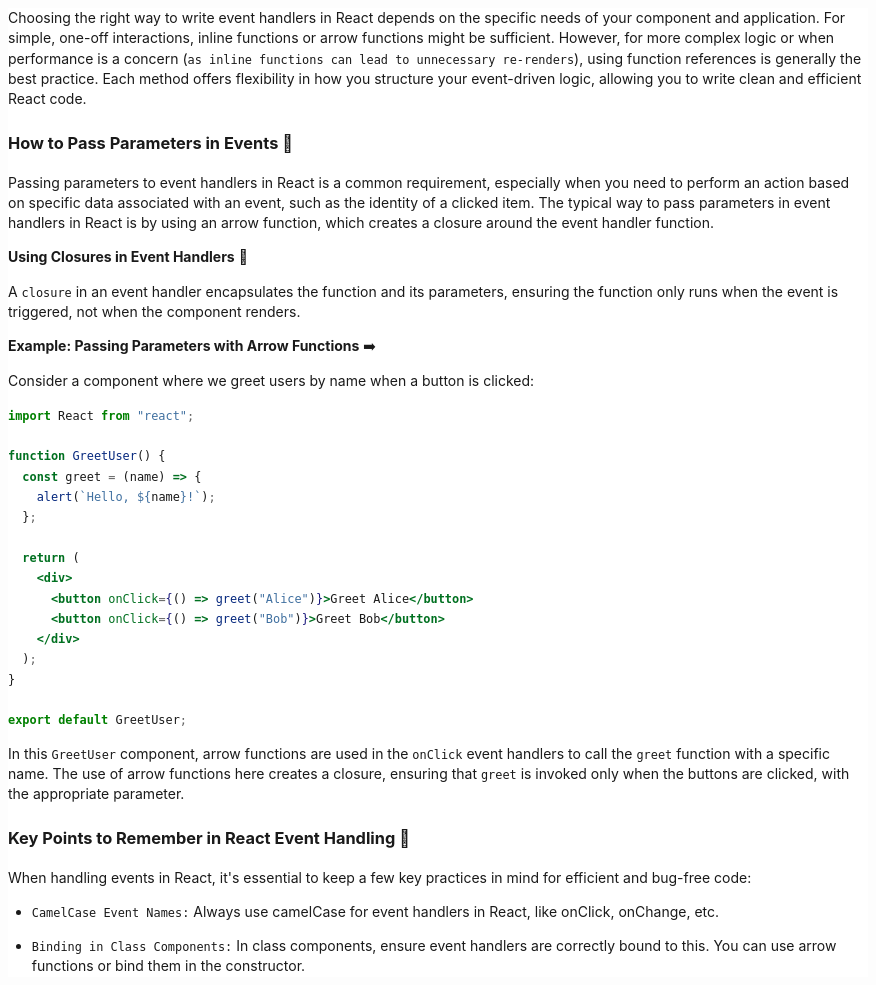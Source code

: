 Choosing the right way to write event handlers in React depends on the specific needs of your component and application. For simple, one-off interactions, inline functions or arrow functions might be sufficient. However, for more complex logic or when performance is a concern (`as inline functions can lead to unnecessary re-renders`), using function references is generally the best practice. Each method offers flexibility in how you structure your event-driven logic, allowing you to write clean and efficient React code.

### How to Pass Parameters in Events 📌

Passing parameters to event handlers in React is a common requirement, especially when you need to perform an action based on specific data associated with an event, such as the identity of a clicked item. The typical way to pass parameters in event handlers in React is by using an arrow function, which creates a closure around the event handler function.

**Using Closures in Event Handlers** 🔗

A `closure` in an event handler encapsulates the function and its parameters, ensuring the function only runs when the event is triggered, not when the component renders.

**Example: Passing Parameters with Arrow Functions** ➡️

Consider a component where we greet users by name when a button is clicked:

```jsx
import React from "react";

function GreetUser() {
  const greet = (name) => {
    alert(`Hello, ${name}!`);
  };

  return (
    <div>
      <button onClick={() => greet("Alice")}>Greet Alice</button>
      <button onClick={() => greet("Bob")}>Greet Bob</button>
    </div>
  );
}

export default GreetUser;
```

In this `GreetUser` component, arrow functions are used in the `onClick` event handlers to call the `greet` function with a specific name. The use of arrow functions here creates a closure, ensuring that `greet` is invoked only when the buttons are clicked, with the appropriate parameter.

### Key Points to Remember in React Event Handling 🔑

When handling events in React, it's essential to keep a few key practices in mind for efficient and bug-free code:

- `CamelCase Event Names:` Always use camelCase for event handlers in React, like onClick, onChange, etc.

- `Binding in Class Components:` In class components, ensure event handlers are correctly bound to this. You can use arrow functions or bind them in the constructor.
